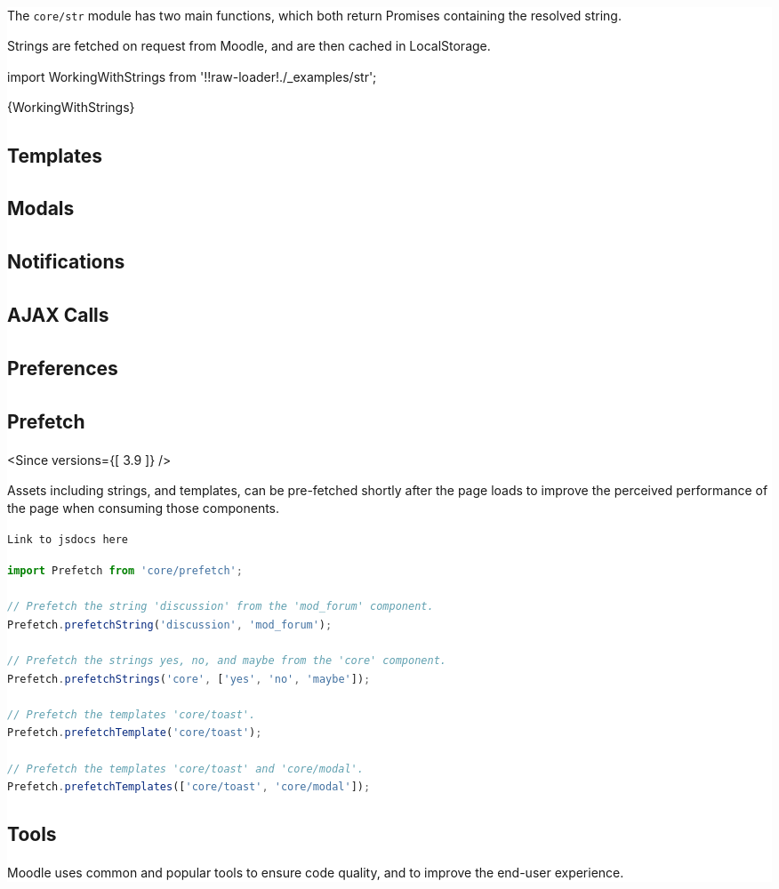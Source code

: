The `core/str` module has two main functions, which both return Promises containing the resolved string.

Strings are fetched on request from Moodle, and are then cached in LocalStorage.

import WorkingWithStrings from '!!raw-loader!./_examples/str';

<CodeBlock language="js" title="Example">{WorkingWithStrings}</CodeBlock>

## Templates

## Modals

## Notifications

## AJAX Calls

## Preferences

## Prefetch

<Since versions={[ 3.9 ]} />

Assets including strings, and templates, can be pre-fetched shortly after the page loads to improve the perceived performance of the page when consuming those components.

```todo
Link to jsdocs here
```

```js title="Example of fetching a string and template"
import Prefetch from 'core/prefetch';

// Prefetch the string 'discussion' from the 'mod_forum' component.
Prefetch.prefetchString('discussion', 'mod_forum');

// Prefetch the strings yes, no, and maybe from the 'core' component.
Prefetch.prefetchStrings('core', ['yes', 'no', 'maybe']);

// Prefetch the templates 'core/toast'.
Prefetch.prefetchTemplate('core/toast');

// Prefetch the templates 'core/toast' and 'core/modal'.
Prefetch.prefetchTemplates(['core/toast', 'core/modal']);
```

## Tools

Moodle uses common and popular tools to ensure code quality, and to improve the
end-user experience.


[grunt]: https://gruntjs.com/
[guides-javascript-mdn-javascript_getting_started]: https://developer.mozilla.org/en-US/docs/Learn/Getting_started_with_the_web
[guides_javascript-devhints-es6_cheatsheet]: https://devhints.io/es6
[guides_javascript-mdn-arrow_functions]: https://developer.mozilla.org/en-US/docs/Web/JavaScript/Reference/Functions/Arrow_functions
[guides_javascript-mdn-javascript_guide]: https://developer.mozilla.org/en-US/docs/Web/JavaScript
[guides_javascript-mdn-javascript_reference]: https://developer.mozilla.org/en-US/docs/Web/JavaScript/Reference
[guides_javascript-mdn-javascript_reference-addeventlistener]: https://developer.mozilla.org/en-US/docs/Web/API/EventTarget/addEventListener
[guides_javascript-mdn-javascript_reference-export]: https://developer.mozilla.org/en-US/docs/web/javascript/reference/statements/export
[guides_javascript-mdn-javascript_reference-import]: https://developer.mozilla.org/en-US/docs/web/javascript/reference/statements/import